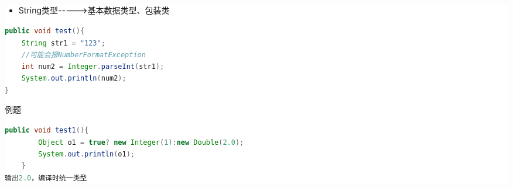 - String类型----->基本数据类型、包装类

```java
public void test(){
    String str1 = "123";
    //可能会报NumberFormatException
    int num2 = Integer.parseInt(str1);
    System.out.println(num2);
}
```

例题

```java
public void test1(){
        Object o1 = true? new Integer(1):new Double(2.0);
        System.out.println(o1);
    }
输出2.0，编译时统一类型
```

